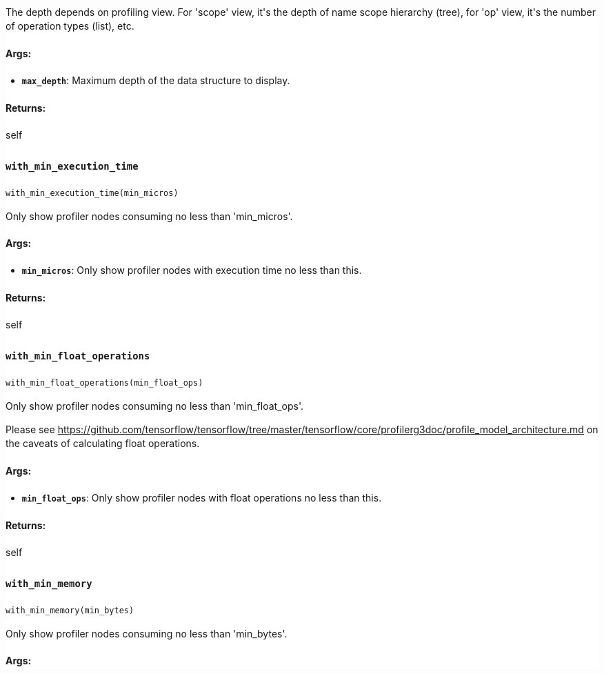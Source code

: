 The depth depends on profiling view. For 'scope' view, it's the
depth of name scope hierarchy (tree), for 'op' view, it's the number
of operation types (list), etc.

#### Args:

* <b>`max_depth`</b>: Maximum depth of the data structure to display.

#### Returns:

  self

<h3 id="with_min_execution_time"><code>with_min_execution_time</code></h3>

``` python
with_min_execution_time(min_micros)
```

Only show profiler nodes consuming no less than 'min_micros'.

#### Args:

* <b>`min_micros`</b>: Only show profiler nodes with execution time
      no less than this.

#### Returns:

  self

<h3 id="with_min_float_operations"><code>with_min_float_operations</code></h3>

``` python
with_min_float_operations(min_float_ops)
```

Only show profiler nodes consuming no less than 'min_float_ops'.

Please see https://github.com/tensorflow/tensorflow/tree/master/tensorflow/core/profilerg3doc/profile_model_architecture.md
on the caveats of calculating float operations.

#### Args:

* <b>`min_float_ops`</b>: Only show profiler nodes with float operations
      no less than this.

#### Returns:

  self

<h3 id="with_min_memory"><code>with_min_memory</code></h3>

``` python
with_min_memory(min_bytes)
```

Only show profiler nodes consuming no less than 'min_bytes'.

#### Args:

